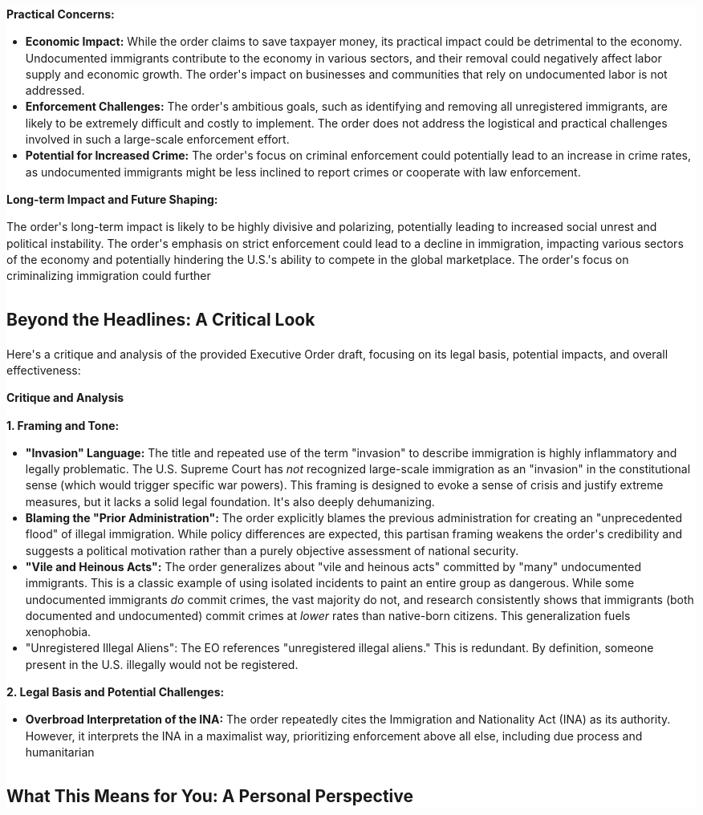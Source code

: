 **Practical Concerns:**

* **Economic Impact:**  While the order claims to save taxpayer money, its practical impact could be detrimental to the economy.  Undocumented immigrants contribute to the economy in various sectors, and their removal could negatively affect labor supply and economic growth.  The order's impact on businesses and communities that rely on undocumented labor is not addressed.
* **Enforcement Challenges:** The order's ambitious goals, such as identifying and removing all unregistered immigrants, are likely to be extremely difficult and costly to implement.  The order does not address the logistical and practical challenges involved in such a large-scale enforcement effort.
* **Potential for Increased Crime:**  The order's focus on criminal enforcement could potentially lead to an increase in crime rates, as undocumented immigrants might be less inclined to report crimes or cooperate with law enforcement.

**Long-term Impact and Future Shaping:**

The order's long-term impact is likely to be highly divisive and polarizing, potentially leading to increased social unrest and political instability.  The order's emphasis on strict enforcement could lead to a decline in immigration, impacting various sectors of the economy and potentially hindering the U.S.'s ability to compete in the global marketplace.  The order's focus on criminalizing immigration could further

## Beyond the Headlines: A Critical Look

Here's a critique and analysis of the provided Executive Order draft, focusing on its legal basis, potential impacts, and overall effectiveness:

**Critique and Analysis**

**1. Framing and Tone:**

*   **"Invasion" Language:** The title and repeated use of the term "invasion" to describe immigration is highly inflammatory and legally problematic.  The U.S. Supreme Court has *not* recognized large-scale immigration as an "invasion" in the constitutional sense (which would trigger specific war powers). This framing is designed to evoke a sense of crisis and justify extreme measures, but it lacks a solid legal foundation.  It's also deeply dehumanizing.
*   **Blaming the "Prior Administration":**  The order explicitly blames the previous administration for creating an "unprecedented flood" of illegal immigration. While policy differences are expected, this partisan framing weakens the order's credibility and suggests a political motivation rather than a purely objective assessment of national security.
*   **"Vile and Heinous Acts":**  The order generalizes about "vile and heinous acts" committed by "many" undocumented immigrants. This is a classic example of using isolated incidents to paint an entire group as dangerous.  While some undocumented immigrants *do* commit crimes, the vast majority do not, and research consistently shows that immigrants (both documented and undocumented) commit crimes at *lower* rates than native-born citizens. This generalization fuels xenophobia.
* "Unregistered Illegal Aliens": The EO references "unregistered illegal aliens." This is redundant. By definition, someone present in the U.S. illegally would not be registered.

**2. Legal Basis and Potential Challenges:**

*   **Overbroad Interpretation of the INA:** The order repeatedly cites the Immigration and Nationality Act (INA) as its authority. However, it interprets the INA in a maximalist way, prioritizing enforcement above all else, including due process and humanitarian

## What This Means for You:  A Personal Perspective
